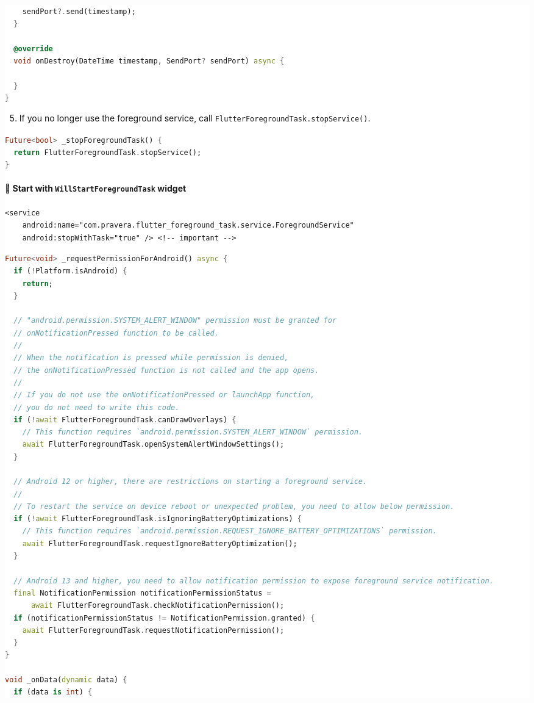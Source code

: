 ```dart
    sendPort?.send(timestamp);
  }

  @override
  void onDestroy(DateTime timestamp, SendPort? sendPort) async {

  }
}
```

5. If you no longer use the foreground service, call `FlutterForegroundTask.stopService()`.

```dart
Future<bool> _stopForegroundTask() {
  return FlutterForegroundTask.stopService();
}
```

#### :hatched_chick: Start with `WillStartForegroundTask` widget

```
<service 
    android:name="com.pravera.flutter_foreground_task.service.ForegroundService"
    android:stopWithTask="true" /> <!-- important -->
```

```dart
Future<void> _requestPermissionForAndroid() async {
  if (!Platform.isAndroid) {
    return;
  }

  // "android.permission.SYSTEM_ALERT_WINDOW" permission must be granted for
  // onNotificationPressed function to be called.
  //
  // When the notification is pressed while permission is denied,
  // the onNotificationPressed function is not called and the app opens.
  //
  // If you do not use the onNotificationPressed or launchApp function,
  // you do not need to write this code.
  if (!await FlutterForegroundTask.canDrawOverlays) {
    // This function requires `android.permission.SYSTEM_ALERT_WINDOW` permission.
    await FlutterForegroundTask.openSystemAlertWindowSettings();
  }

  // Android 12 or higher, there are restrictions on starting a foreground service.
  //
  // To restart the service on device reboot or unexpected problem, you need to allow below permission.
  if (!await FlutterForegroundTask.isIgnoringBatteryOptimizations) {
    // This function requires `android.permission.REQUEST_IGNORE_BATTERY_OPTIMIZATIONS` permission.
    await FlutterForegroundTask.requestIgnoreBatteryOptimization();
  }

  // Android 13 and higher, you need to allow notification permission to expose foreground service notification.
  final NotificationPermission notificationPermissionStatus =
      await FlutterForegroundTask.checkNotificationPermission();
  if (notificationPermissionStatus != NotificationPermission.granted) {
    await FlutterForegroundTask.requestNotificationPermission();
  }
}

void _onData(dynamic data) {
  if (data is int) {
```
